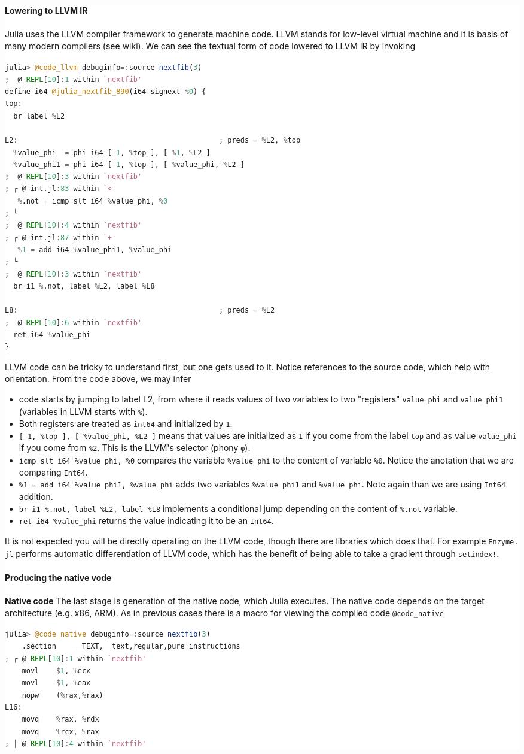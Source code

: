 #### Lowering to LLVM IR
Julia uses the LLVM compiler framework to generate machine code. LLVM stands for low-level virtual machine and it is basis of many modern compilers (see [wiki](https://en.wikipedia.org/wiki/LLVM)).
We can see the textual form of code lowered to LLVM IR by invoking 
```julia
julia> @code_llvm debuginfo=:source nextfib(3)
;  @ REPL[10]:1 within `nextfib'
define i64 @julia_nextfib_890(i64 signext %0) {
top:
  br label %L2

L2:                                               ; preds = %L2, %top
  %value_phi  = phi i64 [ 1, %top ], [ %1, %L2 ]
  %value_phi1 = phi i64 [ 1, %top ], [ %value_phi, %L2 ]
;  @ REPL[10]:3 within `nextfib'
; ┌ @ int.jl:83 within `<'
   %.not = icmp slt i64 %value_phi, %0
; └
;  @ REPL[10]:4 within `nextfib'
; ┌ @ int.jl:87 within `+'
   %1 = add i64 %value_phi1, %value_phi
; └
;  @ REPL[10]:3 within `nextfib'
  br i1 %.not, label %L2, label %L8

L8:                                               ; preds = %L2
;  @ REPL[10]:6 within `nextfib'
  ret i64 %value_phi
}
```
LLVM code can be tricky to understand first, but one gets used to it. Notice references to the source code, which help with orientation. From the code above, we may infer
- code starts by jumping to label L2, from where it reads values of two variables to two "registers" `value_phi` and `value_phi1` (variables in LLVM starts with `%`). 
- Both registers are treated as `int64` and initialized by `1`. 
- `[ 1, %top ], [ %value_phi, %L2 ]` means that values are initialized as `1` if you come from the label `top` and as value `value_phi` if you come from `%2`. This is the LLVM's selector (phony `φ`).
- `icmp slt i64 %value_phi, %0` compares the variable `%value_phi` to the content of variable `%0`. Notice the anotation that we are comparing `Int64`.
- `%1 = add i64 %value_phi1, %value_phi` adds two variables `%value_phi1` and `%value_phi`. Note again than we are using `Int64` addition. 
- `br i1 %.not, label %L2, label %L8` implements a conditional jump depending on the content of `%.not` variable. 
- `ret i64 %value_phi` returns the value indicating it to be an `Int64`.

It is not expected you will be directly operating on the LLVM code, though there are libraries which does that. For example `Enzyme.jl` performs automatic differentiation of LLVM code, which has the benefit of being able to take a gradient through `setindex!`.

#### Producing the native vode
**Native code** The last stage is generation of the native code, which Julia executes. The native code depends on the target architecture (e.g. x86, ARM). As in previous cases there is a macro for viewing the compiled code `@code_native`
```julia
julia> @code_native debuginfo=:source nextfib(3)
	.section	__TEXT,__text,regular,pure_instructions
; ┌ @ REPL[10]:1 within `nextfib'
	movl	$1, %ecx
	movl	$1, %eax
	nopw	(%rax,%rax)
L16:
	movq	%rax, %rdx
	movq	%rcx, %rax
; │ @ REPL[10]:4 within `nextfib'
```

[^1]: From StackOverflow [https://stackoverflow.com/questions/43453944/what-is-the-difference-between-code-native-code-typed-and-code-llvm-in-julia](https://stackoverflow.com/questions/43453944/what-is-the-difference-between-code-native-code-typed-and-code-llvm-in-julia)
[^2]: [https://docs.julialang.org/en/v1/base/base/#Core.Expr](https://docs.julialang.org/en/v1/base/base/#Core.Expr)
[^3]: An example provided by Stefan Karpinski [https://stackoverflow.com/questions/23480722/what-is-a-symbol-in-julia](https://stackoverflow.com/questions/23480722/what-is-a-symbol-in-julia)
[^1]: [https://www.youtube.com/watch?v=osdeT-tWjzk](Introduction to Julia) by Jeff Bezanson on first JuliaCon